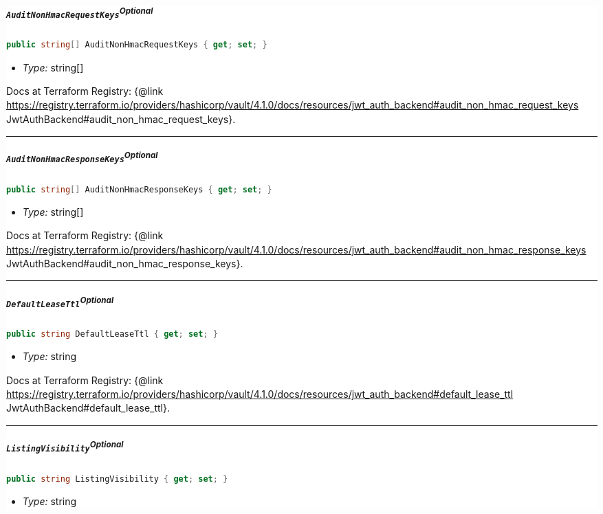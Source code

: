 ##### `AuditNonHmacRequestKeys`<sup>Optional</sup> <a name="AuditNonHmacRequestKeys" id="@cdktf/provider-vault.jwtAuthBackend.JwtAuthBackendTune.property.auditNonHmacRequestKeys"></a>

```csharp
public string[] AuditNonHmacRequestKeys { get; set; }
```

- *Type:* string[]

Docs at Terraform Registry: {@link https://registry.terraform.io/providers/hashicorp/vault/4.1.0/docs/resources/jwt_auth_backend#audit_non_hmac_request_keys JwtAuthBackend#audit_non_hmac_request_keys}.

---

##### `AuditNonHmacResponseKeys`<sup>Optional</sup> <a name="AuditNonHmacResponseKeys" id="@cdktf/provider-vault.jwtAuthBackend.JwtAuthBackendTune.property.auditNonHmacResponseKeys"></a>

```csharp
public string[] AuditNonHmacResponseKeys { get; set; }
```

- *Type:* string[]

Docs at Terraform Registry: {@link https://registry.terraform.io/providers/hashicorp/vault/4.1.0/docs/resources/jwt_auth_backend#audit_non_hmac_response_keys JwtAuthBackend#audit_non_hmac_response_keys}.

---

##### `DefaultLeaseTtl`<sup>Optional</sup> <a name="DefaultLeaseTtl" id="@cdktf/provider-vault.jwtAuthBackend.JwtAuthBackendTune.property.defaultLeaseTtl"></a>

```csharp
public string DefaultLeaseTtl { get; set; }
```

- *Type:* string

Docs at Terraform Registry: {@link https://registry.terraform.io/providers/hashicorp/vault/4.1.0/docs/resources/jwt_auth_backend#default_lease_ttl JwtAuthBackend#default_lease_ttl}.

---

##### `ListingVisibility`<sup>Optional</sup> <a name="ListingVisibility" id="@cdktf/provider-vault.jwtAuthBackend.JwtAuthBackendTune.property.listingVisibility"></a>

```csharp
public string ListingVisibility { get; set; }
```

- *Type:* string
